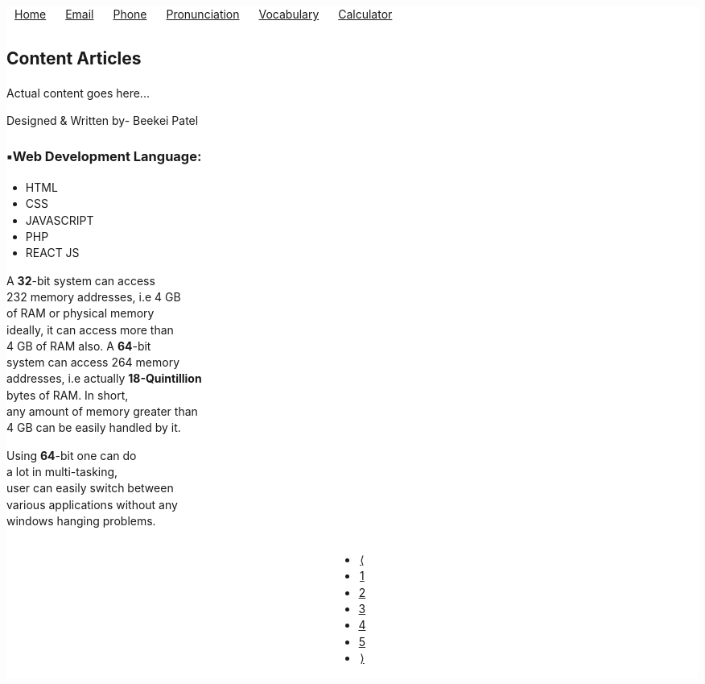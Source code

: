 <!doctype HTML>
<html>
<head>
<title>Home `_` </title>
<meta name="viewport" content="width=device-width, initial-scale=1" />
</head>
<body>
<div class="menu">
<a href="/Beekei526.html" style="margin:10px;">Home</a> 
<a href="contact_us.html" style="margin:10px;>Contact</a> 
<a href="/about/index.html"style="margin:10px;">Email</a>
<a href="/about/index.html"style="margin:10px;"class="phone">Phone</a>
<a href="" style="margin:10px;" class="Pronunciation">Pronunciation</a>
<a href="" style="margin:10px;" class="voca">Vocabulary</a>
<a href="calculator.html" style="margin:10px; class="calcu">Calculator</a>
</div>
<div class="content" ">
<h2><span class="Popa">Content Articles</span></h2>
<p>Actual content goes here...</p>
<p id="writer">Designed & Written by- Beekei Patel</p>
</div>
<div class="Pagal">
<h3 id="h3">▪️Web Development Language:</h3>
<ul>
      <li> HTML </li>
      <li> CSS </li>
      <li> JAVASCRIPT </li>
      <li> PHP </li>
      <li>REACT JS </li>
   </ul>
   </div>
   <div class="fuck">
   <p id="system_bit">A <b>32</b>-bit system can access<br> 232 memory addresses, i.e 4 GB <br>of RAM or physical memory <br>ideally, it can access more than<br> 4 GB of RAM also. 
A <b>64</b>-bit<br> system can access 264 memory<br> addresses, i.e actually <strong>18-Quintillion</strong> <br>bytes of RAM. In short,<br> any amount of memory greater than</br> 4 GB can be easily handled by it.
   </div>
   <div class="Pay_put">
   <p id="conti">
   Using <b>64</b>-bit one can do <br>a lot in multi-tasking,<br> user can easily switch between <br>various applications without any<br> windows hanging problems.
   </p>
   <footer class=footer">
   </div>
   <div class="pagination-container">
      <ul class="pagination">
         <li><a href="#">⟨</a></li>
         <li><a href="#">1</a></li>
         <li><a href="#">2</a></li>
         <li><a href="#">3</a></li>
         <li><a href="#">4</a></li>
         <li><a href="#">5</a></li>
         <li><a href="#">⟩</a></li>
      </ul>
   </div>
   </footer>
   <style>
         .pagination-container {
         text-align: center;
      }
      .pagination {
         display: inline-block; /* makes the ul act like an inline element but with controllable width and height */